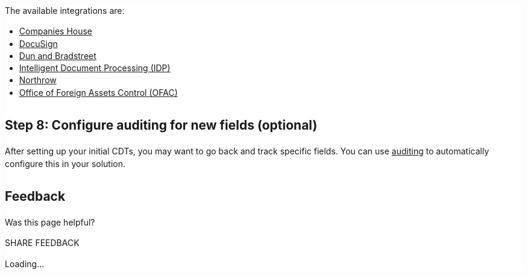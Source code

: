 The available integrations are:

-   [Companies House](managing-integrations.html#integrating-with-company-house)
-   [DocuSign](managing-integrations.html#integrating-with-docusign)
-   [Dun and Bradstreet](managing-integrations.html#integrating-with-dun-&-bradstreet)
-   [Intelligent Document Processing (IDP)](managing-integrations.html#integrating-with-idp)
-   [Northrow](managing-integrations.html#integrating-with-northrow)
-   [Office of Foreign Assets Control (OFAC)](managing-integrations.html#integrating-with-ofac)

## Step 8: Configure auditing for new fields (optional)

After setting up your initial CDTs, you may want to go back and track specific fields. You can use [auditing](auditing-new-fields.html) to automatically configure this in your solution.

## Feedback

Was this page helpful?

SHARE FEEDBACK

Loading...